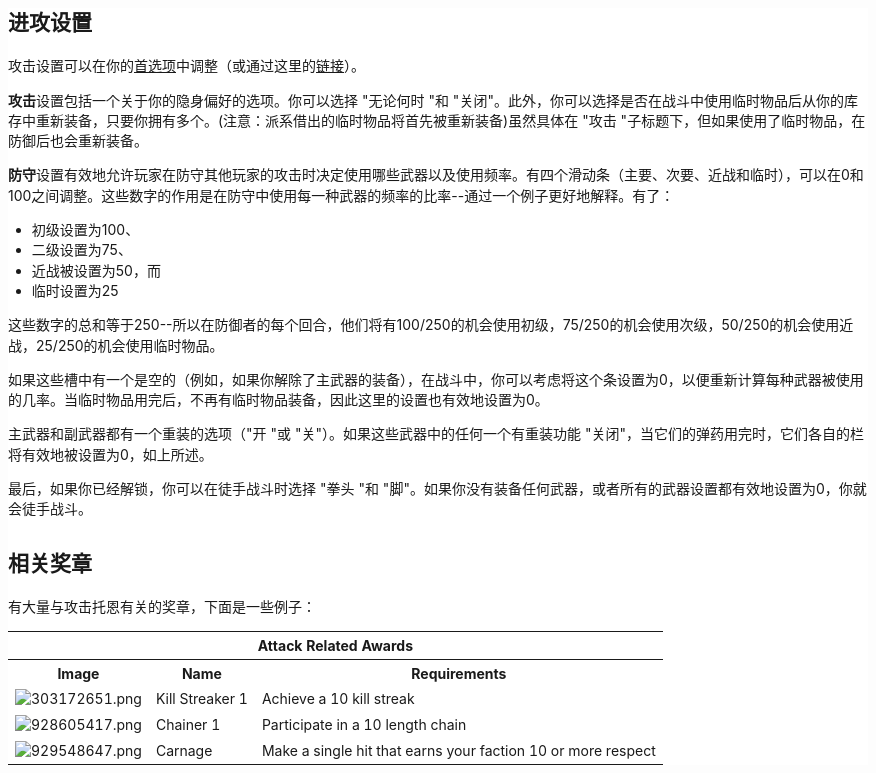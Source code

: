 ## 进攻设置

攻击设置可以在你的[首选项](preference.md)中调整（或通过这里的[链接](https://www.torn.com/preferences.php#tab=attack-preferences)）。

**攻击**设置包括一个关于你的隐身偏好的选项。你可以选择 "无论何时 "和 "关闭"。此外，你可以选择是否在战斗中使用临时物品后从你的库存中重新装备，只要你拥有多个。(注意：派系借出的临时物品将首先被重新装备)虽然具体在 "攻击 "子标题下，但如果使用了临时物品，在防御后也会重新装备。

**防守**设置有效地允许玩家在防守其他玩家的攻击时决定使用哪些武器以及使用频率。有四个滑动条（主要、次要、近战和临时），可以在0和100之间调整。这些数字的作用是在防守中使用每一种武器的频率的比率--通过一个例子更好地解释。有了：

- 初级设置为100、
- 二级设置为75、
- 近战被设置为50，而
- 临时设置为25

这些数字的总和等于250--所以在防御者的每个回合，他们将有100/250的机会使用初级，75/250的机会使用次级，50/250的机会使用近战，25/250的机会使用临时物品。

如果这些槽中有一个是空的（例如，如果你解除了主武器的装备），在战斗中，你可以考虑将这个条设置为0，以便重新计算每种武器被使用的几率。当临时物品用完后，不再有临时物品装备，因此这里的设置也有效地设置为0。

主武器和副武器都有一个重装的选项（"开 "或 "关"）。如果这些武器中的任何一个有重装功能 "关闭"，当它们的弹药用完时，它们各自的栏将有效地被设置为0，如上所述。

最后，如果你已经解锁，你可以在徒手战斗时选择 "拳头 "和 "脚"。如果你没有装备任何武器，或者所有的武器设置都有效地设置为0，你就会徒手战斗。

## 相关奖章

有大量与攻击托恩有关的奖章，下面是一些例子：

<table class="wikitable table table-striped table table-striped prettyTable">
    <tbody>
        <tr>
            <th class="header" colspan="3">Attack Related Awards
            </th>
        </tr>
        <tr>
            <th class="subheader">Image
            </th>
            <th class="subheader">Name
            </th>
            <th class="subheader">Requirements
            </th>
        </tr>
        <tr>
            <td data-sort-value="Kill Streaker 1"><img src="https://awardimages.torn.com/303172651.png"
                    alt="303172651.png" /></td>
            <td>Kill Streaker 1</td>
            <td>Achieve a 10 kill streak
            </td>
        </tr>
        <tr>
            <td data-sort-value="Chainer 1"><img src="https://awardimages.torn.com/928605417.png" alt="928605417.png" />
            </td>
            <td>Chainer 1</td>
            <td>Participate in a 10 length chain
            </td>
        </tr>
        <tr>
            <td data-sort-value="Carnage"><img src="https://awardimages.torn.com/929548647.png" alt="929548647.png" />
            </td>
            <td>Carnage</td>
            <td>Make a single hit that earns your faction 10 or more respect
            </td>
        </tr>